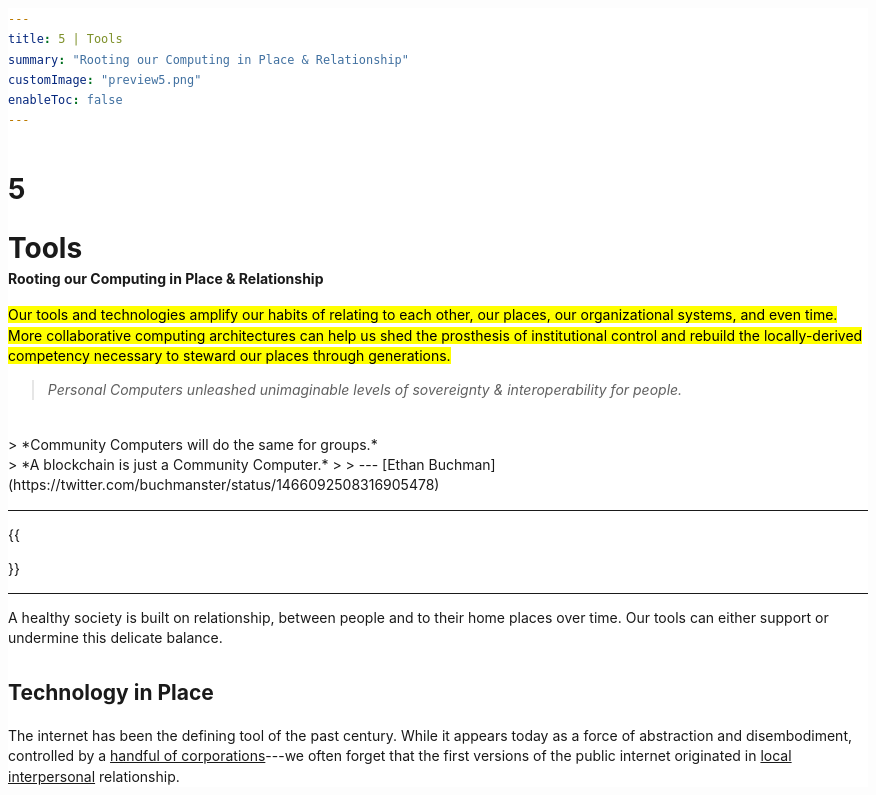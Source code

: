 ```yaml
---
title: 5 | Tools
summary: "Rooting our Computing in Place & Relationship"
customImage: "preview5.png"
enableToc: false
---
```


# 5
<h1 style="margin:0;">Tools</h1>
<h4 style="margin-top:0; margin-bottom: 16px;">Rooting our Computing in Place & Relationship</h4>


<mark class="blurb">Our tools and technologies amplify our habits of relating to each other,
our places, our organizational systems, and even time. More
collaborative computing architectures can help us shed the prosthesis of
institutional control and rebuild the locally-derived competency
necessary to steward our places through generations.</mark>

> *Personal Computers unleashed unimaginable levels of sovereignty & interoperability for people.*
<br>
> *Community Computers will do the same for groups.*
<br>
> *A blockchain is just a Community Computer.*
>
> ---   [Ethan
    Buchman](https://twitter.com/buchmanster/status/1466092508316905478)

---
{{<nav prevText="← 4. Time" prevLink="/4-Time" nextLink="/6-Action" nextText="6. Action →">}}

---

A healthy society is built on relationship, between people and to their
home places over time. Our tools can either support or undermine this
delicate balance.

## Technology in Place

The internet has been the defining tool of the past century. While it
appears today as a force of abstraction and disembodiment, controlled by
a [handful of
corporations](https://hbr.org/2016/06/who-controls-the-internet#:~:text=After%20all%2C%20today%E2%80%99s%20internet%20is%20clearly%20dominated%20by%20what%20Farhad%20Manjoo%2C%20of%20the%20New%20York%20Times%2C%20calls%20the%20Frightful%20Five%3A%20Amazon%2C%20Apple%2C%20Facebook%2C%20Google%20(now%20a%20unit%20of%20Alphabet)%2C%20and%20Microsoft.)---we
often forget that the first versions of the public internet originated
in
[local](https://spectrum.ieee.org/social-medias-dialup-ancestor-the-bulletin-board-system)
[interpersonal](https://www.youtube.com/watch?v=I18ifd8I6P8&t=546s)
relationship.
